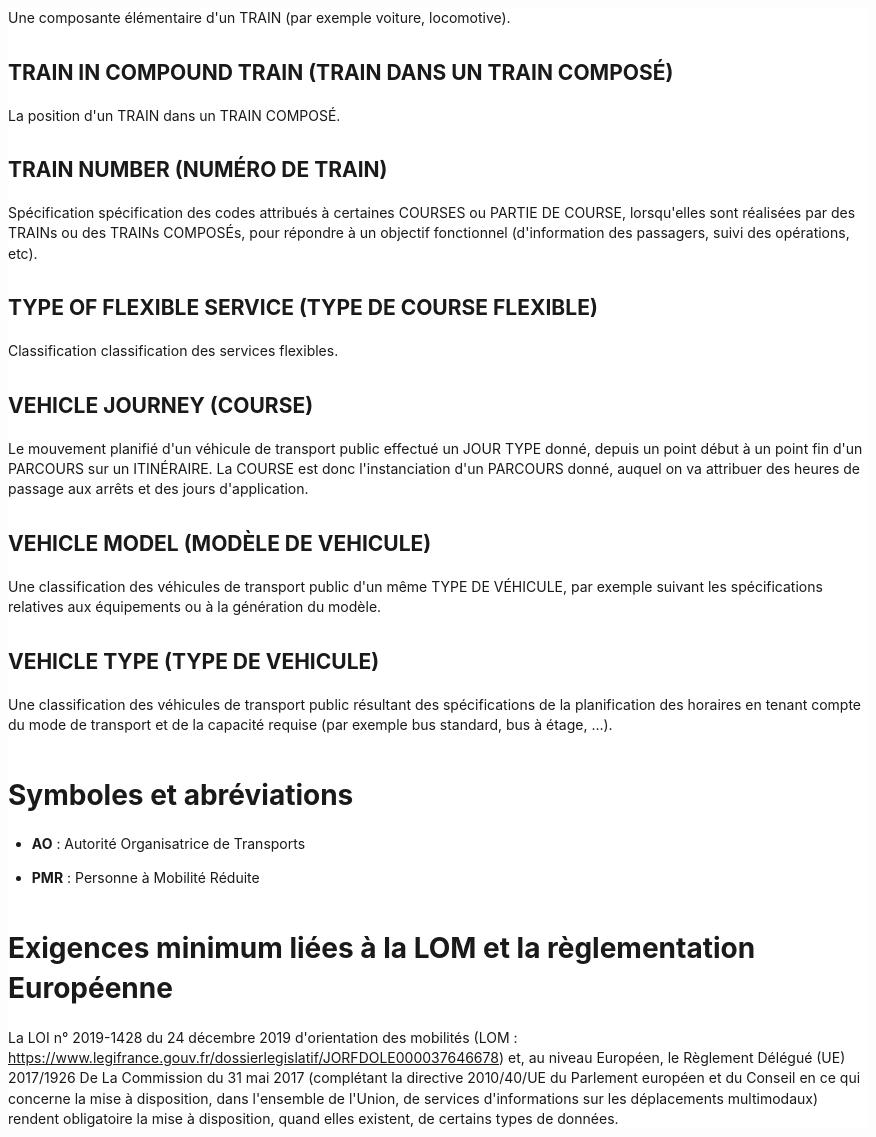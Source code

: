 Une composante élémentaire d'un TRAIN (par exemple voiture, locomotive).

## **TRAIN IN COMPOUND TRAIN** (TRAIN DANS UN TRAIN COMPOSÉ)

La position d'un TRAIN dans un TRAIN COMPOSÉ.

## **TRAIN NUMBER** (NUMÉRO DE TRAIN)

Spécification spécification des codes attribués à certaines COURSES ou
PARTIE DE COURSE, lorsqu'elles sont réalisées par des TRAINs ou des
TRAINs COMPOSÉs, pour répondre à un objectif fonctionnel (d'information
des passagers, suivi des opérations, etc).

## **TYPE OF FLEXIBLE SERVICE** (TYPE DE COURSE FLEXIBLE)

Classification classification des services flexibles.

## **VEHICLE JOURNEY** (COURSE)

Le mouvement planifié d'un véhicule de transport public effectué un JOUR
TYPE donné, depuis un point début à un point fin d'un PARCOURS sur un
ITINÉRAIRE. La COURSE est donc l'instanciation d'un PARCOURS donné,
auquel on va attribuer des heures de passage aux arrêts et des jours
d'application.

## **VEHICLE MODEL** (MODÈLE DE VEHICULE)

Une classification des véhicules de transport public d'un même TYPE DE
VÉHICULE, par exemple suivant les spécifications relatives aux
équipements ou à la génération du modèle.

## **VEHICLE TYPE** (TYPE DE VEHICULE)

Une classification des véhicules de transport public résultant des
spécifications de la planification des horaires en tenant compte du mode
de transport et de la capacité requise (par exemple bus standard, bus à
étage, …).

# Symboles et abréviations

* **AO** : Autorité Organisatrice de Transports

* **PMR** : Personne à Mobilité Réduite

# Exigences minimum liées à la LOM et la règlementation Européenne

La LOI n° 2019-1428 du 24 décembre 2019 d'orientation des mobilités
(LOM :
<https://www.legifrance.gouv.fr/dossierlegislatif/JORFDOLE000037646678>)
et, au niveau Européen, le Règlement Délégué (UE) 2017/1926 De La
Commission du 31 mai 2017 (complétant la directive 2010/40/UE du
Parlement européen et du Conseil en ce qui concerne la mise à
disposition, dans l'ensemble de l'Union, de services d'informations sur
les déplacements multimodaux) rendent obligatoire la mise à disposition,
quand elles existent, de certains types de données.
